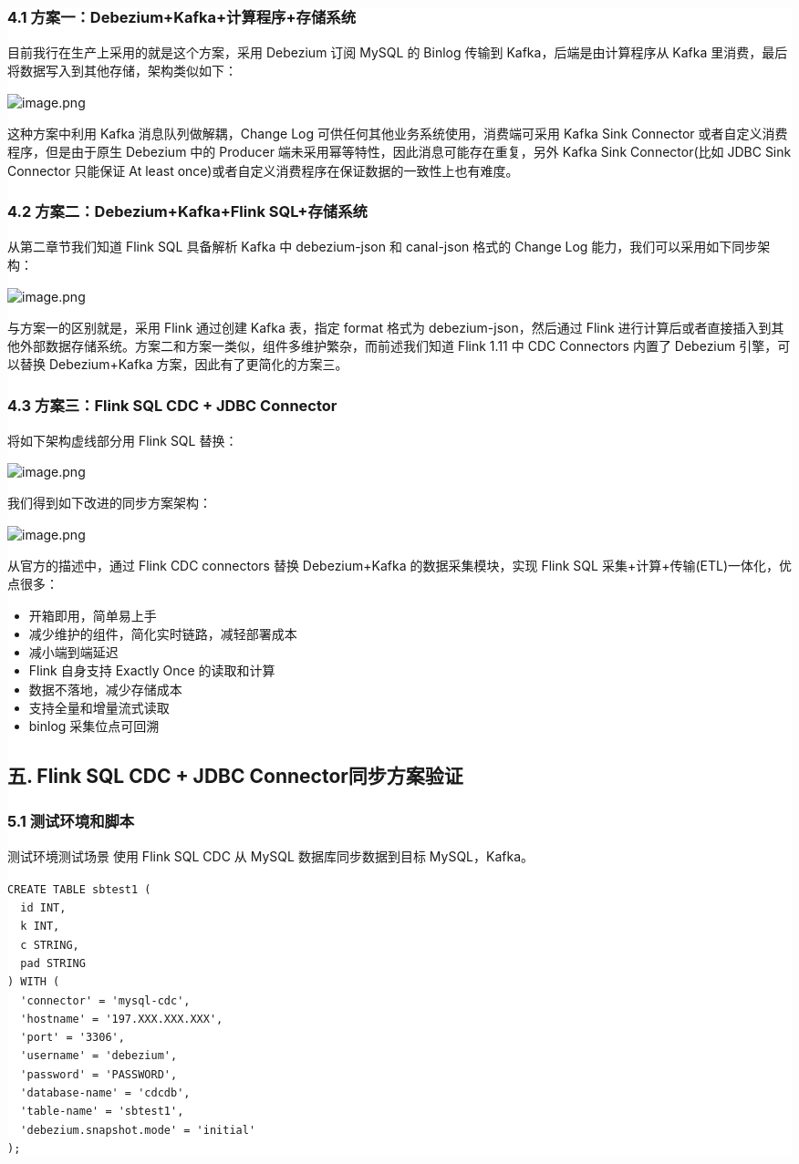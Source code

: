 ### 4.1 方案一：Debezium+Kafka+计算程序+存储系统

目前我行在生产上采用的就是这个方案，采用 Debezium 订阅 MySQL 的 Binlog 传输到 Kafka，后端是由计算程序从 Kafka 里消费，最后将数据写入到其他存储，架构类似如下：

![image.png](https://ucc.alicdn.com/pic/developer-ecology/73955350263447f488e47858035a04be.png)

这种方案中利用 Kafka 消息队列做解耦，Change Log 可供任何其他业务系统使用，消费端可采用 Kafka Sink Connector 或者自定义消费程序，但是由于原生 Debezium 中的 Producer 端未采用幂等特性，因此消息可能存在重复，另外 Kafka Sink Connector(比如 JDBC Sink Connector 只能保证 At least once)或者自定义消费程序在保证数据的一致性上也有难度。

### 4.2 方案二：Debezium+Kafka+Flink SQL+存储系统

从第二章节我们知道 Flink SQL 具备解析 Kafka 中 debezium-json 和 canal-json 格式的 Change Log 能力，我们可以采用如下同步架构：

![image.png](https://ucc.alicdn.com/pic/developer-ecology/18691008be474b598efa9922dd07bb76.png)

与方案一的区别就是，采用 Flink 通过创建 Kafka 表，指定 format 格式为 debezium-json，然后通过 Flink 进行计算后或者直接插入到其他外部数据存储系统。方案二和方案一类似，组件多维护繁杂，而前述我们知道 Flink 1.11 中 CDC Connectors 内置了 Debezium 引擎，可以替换 Debezium+Kafka 方案，因此有了更简化的方案三。

### 4.3 方案三：Flink SQL CDC + JDBC Connector

将如下架构虚线部分用 Flink SQL 替换：

![image.png](https://ucc.alicdn.com/pic/developer-ecology/6bb5fc35b549487588881803429616eb.png)

我们得到如下改进的同步方案架构：

![image.png](https://ucc.alicdn.com/pic/developer-ecology/63798450202547a8ad3c23c7e80e2299.png)

从官方的描述中，通过 Flink CDC connectors 替换 Debezium+Kafka 的数据采集模块，实现 Flink SQL 采集+计算+传输(ETL)一体化，优点很多：

* 开箱即用，简单易上手
* 减少维护的组件，简化实时链路，减轻部署成本
* 减小端到端延迟
* Flink 自身支持 Exactly Once 的读取和计算
* 数据不落地，减少存储成本
* 支持全量和增量流式读取
* binlog 采集位点可回溯

## 五. Flink SQL CDC + JDBC Connector同步方案验证

### 5.1 测试环境和脚本

测试环境测试场景 使用 Flink SQL CDC 从 MySQL 数据库同步数据到目标 MySQL，Kafka。

    CREATE TABLE sbtest1 (
      id INT,
      k INT,
      c STRING,
      pad STRING
    ) WITH (
      'connector' = 'mysql-cdc',
      'hostname' = '197.XXX.XXX.XXX',
      'port' = '3306',
      'username' = 'debezium',
      'password' = 'PASSWORD',
      'database-name' = 'cdcdb',
      'table-name' = 'sbtest1',
      'debezium.snapshot.mode' = 'initial'
    );
